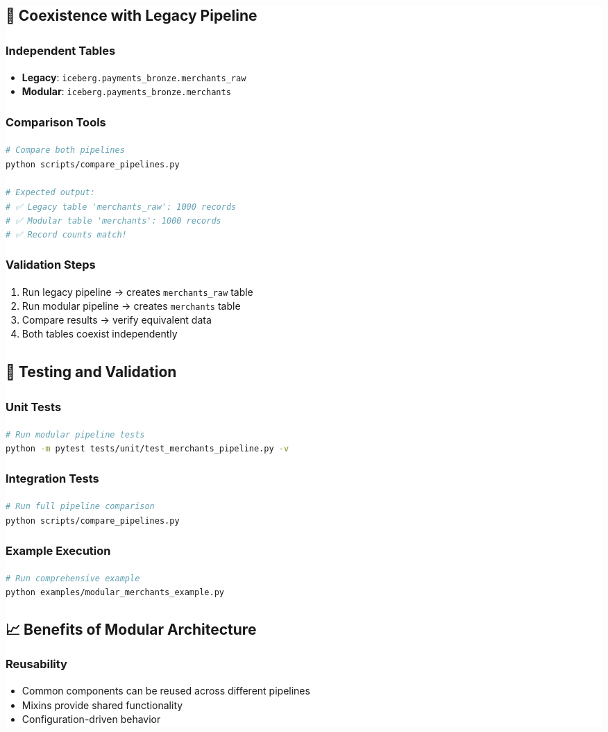 ## 🔄 **Coexistence with Legacy Pipeline**

### **Independent Tables**
- **Legacy**: `iceberg.payments_bronze.merchants_raw`
- **Modular**: `iceberg.payments_bronze.merchants`

### **Comparison Tools**
```bash
# Compare both pipelines
python scripts/compare_pipelines.py

# Expected output:
# ✅ Legacy table 'merchants_raw': 1000 records
# ✅ Modular table 'merchants': 1000 records
# ✅ Record counts match!
```

### **Validation Steps**
1. Run legacy pipeline → creates `merchants_raw` table
2. Run modular pipeline → creates `merchants` table
3. Compare results → verify equivalent data
4. Both tables coexist independently

## 🧪 **Testing and Validation**

### **Unit Tests**
```bash
# Run modular pipeline tests
python -m pytest tests/unit/test_merchants_pipeline.py -v
```

### **Integration Tests**
```bash
# Run full pipeline comparison
python scripts/compare_pipelines.py
```

### **Example Execution**
```bash
# Run comprehensive example
python examples/modular_merchants_example.py
```

## 📈 **Benefits of Modular Architecture**

### **Reusability**
- Common components can be reused across different pipelines
- Mixins provide shared functionality
- Configuration-driven behavior
